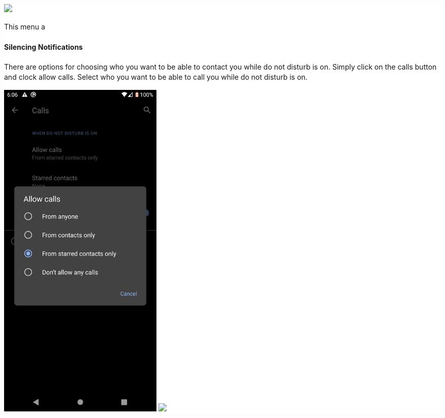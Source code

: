 <img src="opendnd.gif" width="300">

This menu a

#### Silencing Notifications


There are options for choosing who you want to be able to contact you while do not disturb is on. Simply click on the calls button and clock allow calls. Select who you want to be able to call you while do not disturb is on.

<img src="callsdialog.png" width="300">
<img src="callsmenu.gif" width="300">